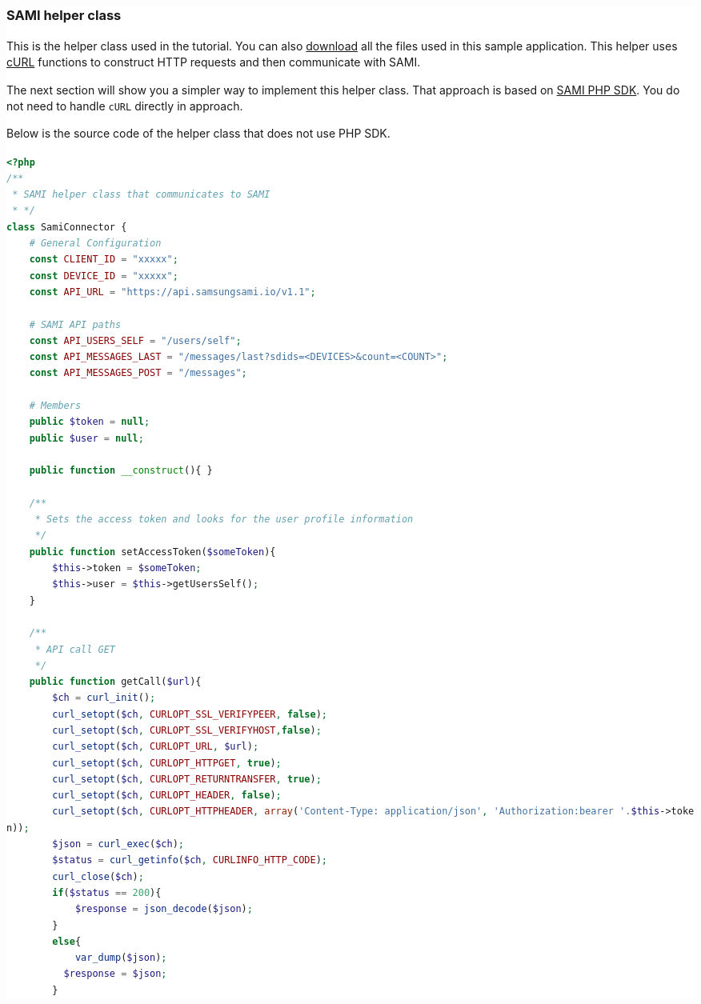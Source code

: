 ### SAMI helper class

This is the helper class used in the tutorial. You can also [download](/sami/downloads/sami-demo-firstwebapp.zip) all the files used in this sample application. This helper uses [cURL](http://php.net/manual/en/intro.curl.php) functions to construct HTTP requests and then communicate with SAMI.

The next section will show you a simpler way to implement this helper class. That approach is based on [SAMI PHP SDK][1]. You do not need to handle `cURL` directly in approach.

Below is the source code of the helper class that does not use PHP SDK.

~~~php
<?php
/**
 * SAMI helper class that communicates to SAMI
 * */
class SamiConnector {
    # General Configuration
    const CLIENT_ID = "xxxxx";
    const DEVICE_ID = "xxxxx";
    const API_URL = "https://api.samsungsami.io/v1.1";
 
    # SAMI API paths
    const API_USERS_SELF = "/users/self";
    const API_MESSAGES_LAST = "/messages/last?sdids=<DEVICES>&count=<COUNT>"; 
    const API_MESSAGES_POST = "/messages";
     
    # Members
    public $token = null;
    public $user = null;
     
    public function __construct(){ }
     
    /**
     * Sets the access token and looks for the user profile information
     */
    public function setAccessToken($someToken){
        $this->token = $someToken;
        $this->user = $this->getUsersSelf();
    }
     
    /**
     * API call GET
     */
    public function getCall($url){
        $ch = curl_init();
        curl_setopt($ch, CURLOPT_SSL_VERIFYPEER, false);
        curl_setopt($ch, CURLOPT_SSL_VERIFYHOST,false);
        curl_setopt($ch, CURLOPT_URL, $url);
        curl_setopt($ch, CURLOPT_HTTPGET, true);
        curl_setopt($ch, CURLOPT_RETURNTRANSFER, true);
        curl_setopt($ch, CURLOPT_HEADER, false);
        curl_setopt($ch, CURLOPT_HTTPHEADER, array('Content-Type: application/json', 'Authorization:bearer '.$this->token));
        $json = curl_exec($ch);
        $status = curl_getinfo($ch, CURLINFO_HTTP_CODE);
        curl_close($ch);
        if($status == 200){
            $response = json_decode($json);
        }
        else{
            var_dump($json);
          $response = $json;
        }

~~~

[1]: /sami/native-SDKs/php-SDK.html "SAMI PHP SDK"